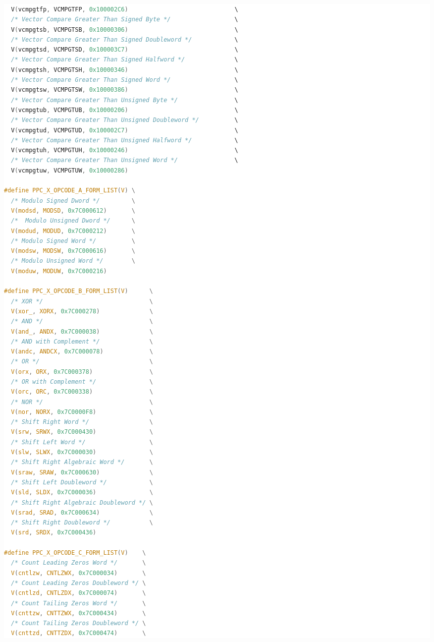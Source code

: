 ```c
  V(vcmpgtfp, VCMPGTFP, 0x100002C6)                              \
  /* Vector Compare Greater Than Signed Byte */                  \
  V(vcmpgtsb, VCMPGTSB, 0x10000306)                              \
  /* Vector Compare Greater Than Signed Doubleword */            \
  V(vcmpgtsd, VCMPGTSD, 0x100003C7)                              \
  /* Vector Compare Greater Than Signed Halfword */              \
  V(vcmpgtsh, VCMPGTSH, 0x10000346)                              \
  /* Vector Compare Greater Than Signed Word */                  \
  V(vcmpgtsw, VCMPGTSW, 0x10000386)                              \
  /* Vector Compare Greater Than Unsigned Byte */                \
  V(vcmpgtub, VCMPGTUB, 0x10000206)                              \
  /* Vector Compare Greater Than Unsigned Doubleword */          \
  V(vcmpgtud, VCMPGTUD, 0x100002C7)                              \
  /* Vector Compare Greater Than Unsigned Halfword */            \
  V(vcmpgtuh, VCMPGTUH, 0x10000246)                              \
  /* Vector Compare Greater Than Unsigned Word */                \
  V(vcmpgtuw, VCMPGTUW, 0x10000286)

#define PPC_X_OPCODE_A_FORM_LIST(V) \
  /* Modulo Signed Dword */         \
  V(modsd, MODSD, 0x7C000612)       \
  /*  Modulo Unsigned Dword */      \
  V(modud, MODUD, 0x7C000212)       \
  /* Modulo Signed Word */          \
  V(modsw, MODSW, 0x7C000616)       \
  /* Modulo Unsigned Word */        \
  V(moduw, MODUW, 0x7C000216)

#define PPC_X_OPCODE_B_FORM_LIST(V)      \
  /* XOR */                              \
  V(xor_, XORX, 0x7C000278)              \
  /* AND */                              \
  V(and_, ANDX, 0x7C000038)              \
  /* AND with Complement */              \
  V(andc, ANDCX, 0x7C000078)             \
  /* OR */                               \
  V(orx, ORX, 0x7C000378)                \
  /* OR with Complement */               \
  V(orc, ORC, 0x7C000338)                \
  /* NOR */                              \
  V(nor, NORX, 0x7C0000F8)               \
  /* Shift Right Word */                 \
  V(srw, SRWX, 0x7C000430)               \
  /* Shift Left Word */                  \
  V(slw, SLWX, 0x7C000030)               \
  /* Shift Right Algebraic Word */       \
  V(sraw, SRAW, 0x7C000630)              \
  /* Shift Left Doubleword */            \
  V(sld, SLDX, 0x7C000036)               \
  /* Shift Right Algebraic Doubleword */ \
  V(srad, SRAD, 0x7C000634)              \
  /* Shift Right Doubleword */           \
  V(srd, SRDX, 0x7C000436)

#define PPC_X_OPCODE_C_FORM_LIST(V)    \
  /* Count Leading Zeros Word */       \
  V(cntlzw, CNTLZWX, 0x7C000034)       \
  /* Count Leading Zeros Doubleword */ \
  V(cntlzd, CNTLZDX, 0x7C000074)       \
  /* Count Tailing Zeros Word */       \
  V(cnttzw, CNTTZWX, 0x7C000434)       \
  /* Count Tailing Zeros Doubleword */ \
  V(cnttzd, CNTTZDX, 0x7C000474)       \
```